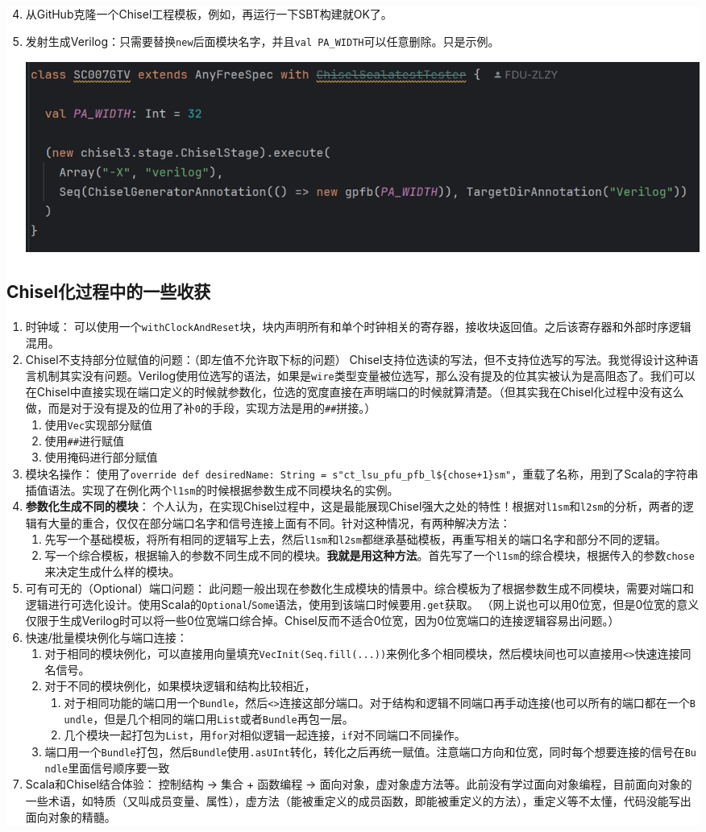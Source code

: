 4. 从GitHub克隆一个Chisel工程模板，例如，再运行一下SBT构建就OK了。

5. 发射生成Verilog：只需要替换`new`后面模块名字，并且`val PA_WIDTH`可以任意删除。只是示例。

   ![示例发射生成Verilog](./pictures/img_1.png)

## Chisel化过程中的一些收获

1. 时钟域：
    可以使用一个`withClockAndReset`块，块内声明所有和单个时钟相关的寄存器，接收块返回值。之后该寄存器和外部时序逻辑混用。
2. Chisel不支持部分位赋值的问题：（即左值不允许取下标的问题）
   Chisel支持位选读的写法，但不支持位选写的写法。我觉得设计这种语言机制其实没有问题。Verilog使用位选写的语法，如果是`wire`类型变量被位选写，那么没有提及的位其实被认为是高阻态了。我们可以在Chisel中直接实现在端口定义的时候就参数化，位选的宽度直接在声明端口的时候就算清楚。（但其实我在Chisel化过程中没有这么做，而是对于没有提及的位用了补`0`的手段，实现方法是用的`##`拼接。）
   1. 使用`Vec`实现部分赋值
   2. 使用`##`进行赋值
   3. 使用掩码进行部分赋值
3. 模块名操作：
    使用了`override def desiredName: String = s"ct_lsu_pfu_pfb_l${chose+1}sm"`，重载了名称，用到了Scala的字符串插值语法。实现了在例化两个`l1sm`的时候根据参数生成不同模块名的实例。
4. **参数化生成不同的模块**：
    个人认为，在实现Chisel过程中，这是最能展现Chisel强大之处的特性！根据对`l1sm`和`l2sm`的分析，两者的逻辑有大量的重合，仅仅在部分端口名字和信号连接上面有不同。针对这种情况，有两种解决方法：
    1. 先写一个基础模板，将所有相同的逻辑写上去，然后`l1sm`和`l2sm`都继承基础模板，再重写相关的端口名字和部分不同的逻辑。
    2. 写一个综合模板，根据输入的参数不同生成不同的模块。**我就是用这种方法**。首先写了一个`l1sm`的综合模块，根据传入的参数`chose`来决定生成什么样的模块。
5. 可有可无的（Optional）端口问题：
   此问题一般出现在参数化生成模块的情景中。综合模板为了根据参数生成不同模块，需要对端口和逻辑进行可选化设计。使用Scala的`Optional`/`Some`语法，使用到该端口时候要用`.get`获取。
   （网上说也可以用0位宽，但是0位宽的意义仅限于生成Verilog时可以将一些0位宽端口综合掉。Chisel反而不适合0位宽，因为0位宽端口的连接逻辑容易出问题。）
6. 快速/批量模块例化与端口连接：
    1. 对于相同的模块例化，可以直接用向量填充`VecInit(Seq.fill(...))`来例化多个相同模块，然后模块间也可以直接用`<>`快速连接同名信号。
    2. 对于不同的模块例化，如果模块逻辑和结构比较相近，
        1. 对于相同功能的端口用一个`Bundle`，然后`<>`连接这部分端口。对于结构和逻辑不同端口再手动连接(也可以所有的端口都在一个`Bundle`，但是几个相同的端口用`List`或者`Bundle`再包一层。
        2. 几个模块一起打包为`List`，用`for`对相似逻辑一起连接，`if`对不同端口不同操作。
    3. 端口用一个`Bundle`打包，然后`Bundle`使用`.asUInt`转化，转化之后再统一赋值。注意端口方向和位宽，同时每个想要连接的信号在`Bundle`里面信号顺序要一致
7. Scala和Chisel结合体验：
    控制结构 -> 集合 + 函数编程 -> 面向对象，虚对象虚方法等。此前没有学过面向对象编程，目前面向对象的一些术语，如特质（又叫成员变量、属性），虚方法（能被重定义的成员函数，即能被重定义的方法），重定义等不太懂，代码没能写出面向对象的精髓。
